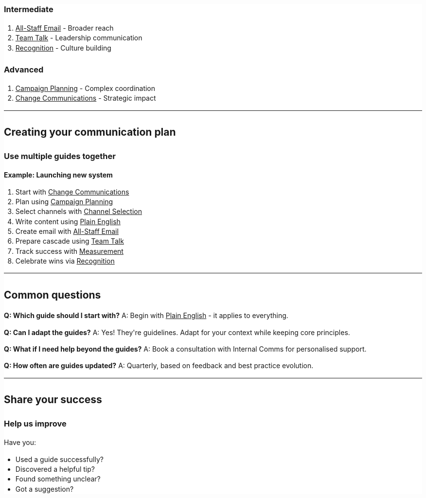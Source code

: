 ### Intermediate

1. [All-Staff Email](all-staff-email.md) - Broader reach
2. [Team Talk](team-talk.md) - Leadership communication
3. [Recognition](recognition.md) - Culture building

### Advanced

1. [Campaign Planning](campaign-planning.md) - Complex coordination
2. [Change Communications](change-communications.md) - Strategic impact

***

## Creating your communication plan

### Use multiple guides together

**Example: Launching new system**

1. Start with [Change Communications](change-communications.md)
2. Plan using [Campaign Planning](campaign-planning.md)
3. Select channels with [Channel Selection](channel-selection.md)
4. Write content using [Plain English](plain-english.md)
5. Create email with [All-Staff Email](all-staff-email.md)
6. Prepare cascade using [Team Talk](team-talk.md)
7. Track success with [Measurement](measurement.md)
8. Celebrate wins via [Recognition](recognition.md)

***

## Common questions

**Q: Which guide should I start with?** A: Begin with [Plain English](plain-english.md) - it applies to everything.

**Q: Can I adapt the guides?** A: Yes! They're guidelines. Adapt for your context while keeping core principles.

**Q: What if I need help beyond the guides?** A: Book a consultation with Internal Comms for personalised support.

**Q: How often are guides updated?** A: Quarterly, based on feedback and best practice evolution.

***

## Share your success

### Help us improve

Have you:

* Used a guide successfully?
* Discovered a helpful tip?
* Found something unclear?
* Got a suggestion?
